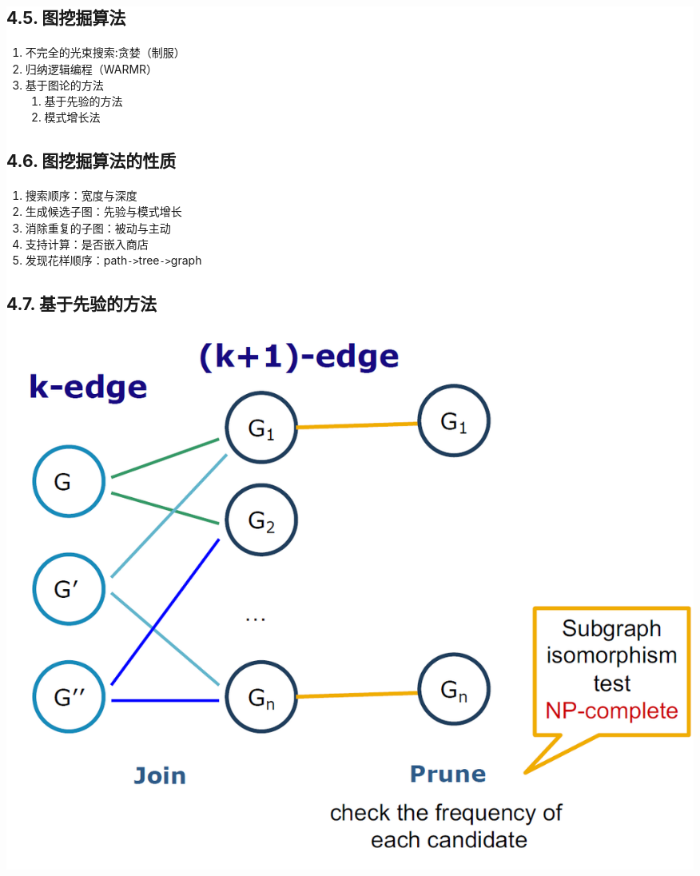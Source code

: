 ## 4.5. 图挖掘算法
1. 不完全的光束搜索:贪婪（制服）
2. 归纳逻辑编程（WARMR）
3. 基于图论的方法
   1. 基于先验的方法
   2. 模式增长法

## 4.6. 图挖掘算法的性质
1. 搜索顺序：宽度与深度
2. 生成候选子图：先验与模式增长
3. 消除重复的子图：被动与主动
4. 支持计算：是否嵌入商店
5. 发现花样顺序：path`->`tree`->`graph

## 4.7. 基于先验的方法
![](img/lec11/37.png)
